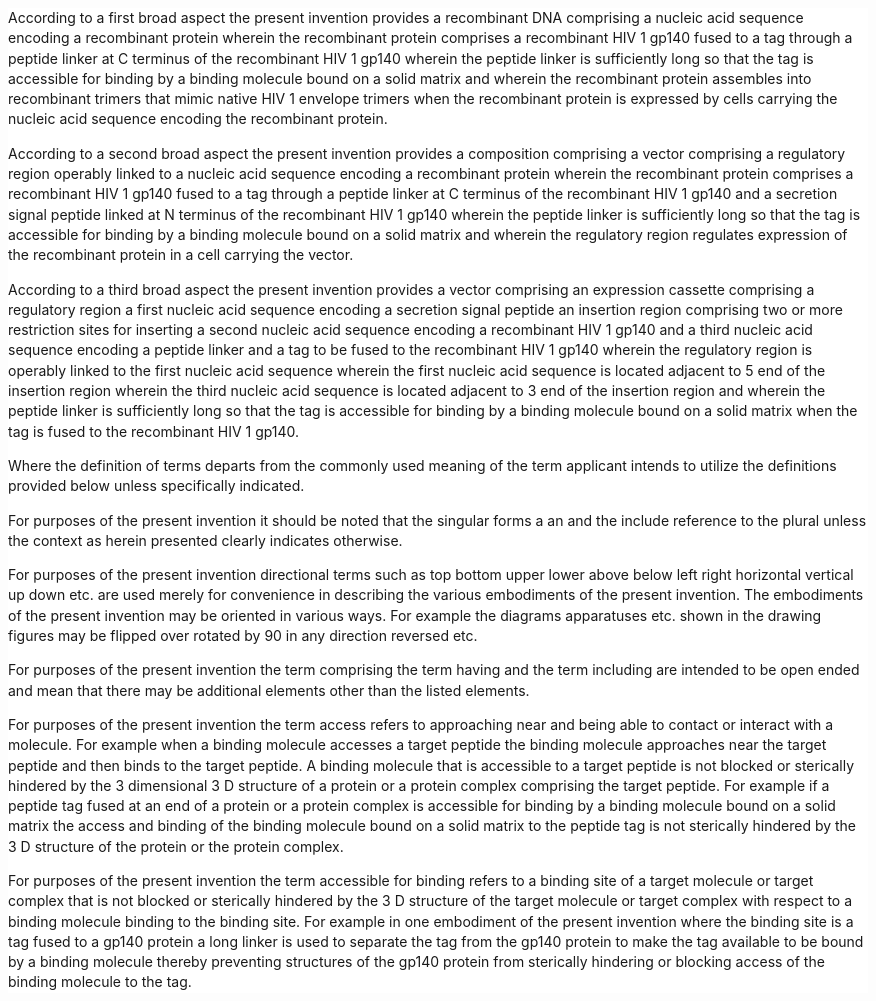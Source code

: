 According to a first broad aspect the present invention provides a recombinant DNA comprising a nucleic acid sequence encoding a recombinant protein wherein the recombinant protein comprises a recombinant HIV 1 gp140 fused to a tag through a peptide linker at C terminus of the recombinant HIV 1 gp140 wherein the peptide linker is sufficiently long so that the tag is accessible for binding by a binding molecule bound on a solid matrix and wherein the recombinant protein assembles into recombinant trimers that mimic native HIV 1 envelope trimers when the recombinant protein is expressed by cells carrying the nucleic acid sequence encoding the recombinant protein.

According to a second broad aspect the present invention provides a composition comprising a vector comprising a regulatory region operably linked to a nucleic acid sequence encoding a recombinant protein wherein the recombinant protein comprises a recombinant HIV 1 gp140 fused to a tag through a peptide linker at C terminus of the recombinant HIV 1 gp140 and a secretion signal peptide linked at N terminus of the recombinant HIV 1 gp140 wherein the peptide linker is sufficiently long so that the tag is accessible for binding by a binding molecule bound on a solid matrix and wherein the regulatory region regulates expression of the recombinant protein in a cell carrying the vector.

According to a third broad aspect the present invention provides a vector comprising an expression cassette comprising a regulatory region a first nucleic acid sequence encoding a secretion signal peptide an insertion region comprising two or more restriction sites for inserting a second nucleic acid sequence encoding a recombinant HIV 1 gp140 and a third nucleic acid sequence encoding a peptide linker and a tag to be fused to the recombinant HIV 1 gp140 wherein the regulatory region is operably linked to the first nucleic acid sequence wherein the first nucleic acid sequence is located adjacent to 5 end of the insertion region wherein the third nucleic acid sequence is located adjacent to 3 end of the insertion region and wherein the peptide linker is sufficiently long so that the tag is accessible for binding by a binding molecule bound on a solid matrix when the tag is fused to the recombinant HIV 1 gp140.

Where the definition of terms departs from the commonly used meaning of the term applicant intends to utilize the definitions provided below unless specifically indicated.

For purposes of the present invention it should be noted that the singular forms a an and the include reference to the plural unless the context as herein presented clearly indicates otherwise.

For purposes of the present invention directional terms such as top bottom upper lower above below left right horizontal vertical up down etc. are used merely for convenience in describing the various embodiments of the present invention. The embodiments of the present invention may be oriented in various ways. For example the diagrams apparatuses etc. shown in the drawing figures may be flipped over rotated by 90 in any direction reversed etc.

For purposes of the present invention the term comprising the term having and the term including are intended to be open ended and mean that there may be additional elements other than the listed elements.

For purposes of the present invention the term access refers to approaching near and being able to contact or interact with a molecule. For example when a binding molecule accesses a target peptide the binding molecule approaches near the target peptide and then binds to the target peptide. A binding molecule that is accessible to a target peptide is not blocked or sterically hindered by the 3 dimensional 3 D structure of a protein or a protein complex comprising the target peptide. For example if a peptide tag fused at an end of a protein or a protein complex is accessible for binding by a binding molecule bound on a solid matrix the access and binding of the binding molecule bound on a solid matrix to the peptide tag is not sterically hindered by the 3 D structure of the protein or the protein complex.

For purposes of the present invention the term accessible for binding refers to a binding site of a target molecule or target complex that is not blocked or sterically hindered by the 3 D structure of the target molecule or target complex with respect to a binding molecule binding to the binding site. For example in one embodiment of the present invention where the binding site is a tag fused to a gp140 protein a long linker is used to separate the tag from the gp140 protein to make the tag available to be bound by a binding molecule thereby preventing structures of the gp140 protein from sterically hindering or blocking access of the binding molecule to the tag.
